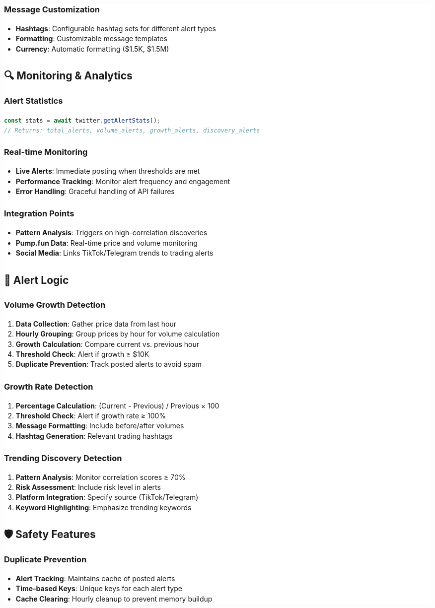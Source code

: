 ### **Message Customization**
- **Hashtags**: Configurable hashtag sets for different alert types
- **Formatting**: Customizable message templates
- **Currency**: Automatic formatting ($1.5K, $1.5M)

## 🔍 **Monitoring & Analytics**

### **Alert Statistics**
```javascript
const stats = await twitter.getAlertStats();
// Returns: total_alerts, volume_alerts, growth_alerts, discovery_alerts
```

### **Real-time Monitoring**
- **Live Alerts**: Immediate posting when thresholds are met
- **Performance Tracking**: Monitor alert frequency and engagement
- **Error Handling**: Graceful handling of API failures

### **Integration Points**
- **Pattern Analysis**: Triggers on high-correlation discoveries
- **Pump.fun Data**: Real-time price and volume monitoring
- **Social Media**: Links TikTok/Telegram trends to trading alerts

## 🚨 **Alert Logic**

### **Volume Growth Detection**
1. **Data Collection**: Gather price data from last hour
2. **Hourly Grouping**: Group prices by hour for volume calculation
3. **Growth Calculation**: Compare current vs. previous hour
4. **Threshold Check**: Alert if growth ≥ $10K
5. **Duplicate Prevention**: Track posted alerts to avoid spam

### **Growth Rate Detection**
1. **Percentage Calculation**: (Current - Previous) / Previous × 100
2. **Threshold Check**: Alert if growth rate ≥ 100%
3. **Message Formatting**: Include before/after volumes
4. **Hashtag Generation**: Relevant trading hashtags

### **Trending Discovery Detection**
1. **Pattern Analysis**: Monitor correlation scores ≥ 70%
2. **Risk Assessment**: Include risk level in alerts
3. **Platform Integration**: Specify source (TikTok/Telegram)
4. **Keyword Highlighting**: Emphasize trending keywords

## 🛡️ **Safety Features**

### **Duplicate Prevention**
- **Alert Tracking**: Maintains cache of posted alerts
- **Time-based Keys**: Unique keys for each alert type
- **Cache Clearing**: Hourly cleanup to prevent memory buildup
